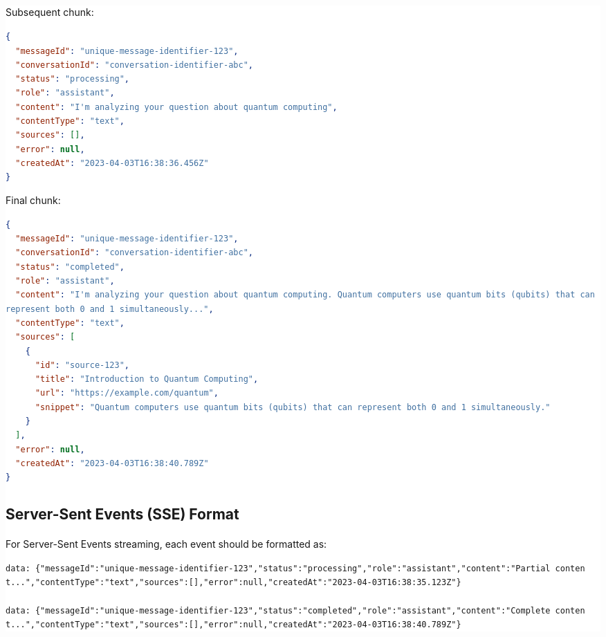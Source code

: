 Subsequent chunk:
```json
{
  "messageId": "unique-message-identifier-123",
  "conversationId": "conversation-identifier-abc",
  "status": "processing",
  "role": "assistant",
  "content": "I'm analyzing your question about quantum computing",
  "contentType": "text",
  "sources": [],
  "error": null,
  "createdAt": "2023-04-03T16:38:36.456Z"
}
```

Final chunk:
```json
{
  "messageId": "unique-message-identifier-123",
  "conversationId": "conversation-identifier-abc",
  "status": "completed",
  "role": "assistant",
  "content": "I'm analyzing your question about quantum computing. Quantum computers use quantum bits (qubits) that can represent both 0 and 1 simultaneously...",
  "contentType": "text",
  "sources": [
    {
      "id": "source-123",
      "title": "Introduction to Quantum Computing",
      "url": "https://example.com/quantum",
      "snippet": "Quantum computers use quantum bits (qubits) that can represent both 0 and 1 simultaneously."
    }
  ],
  "error": null,
  "createdAt": "2023-04-03T16:38:40.789Z"
}
```

## Server-Sent Events (SSE) Format

For Server-Sent Events streaming, each event should be formatted as:

```
data: {"messageId":"unique-message-identifier-123","status":"processing","role":"assistant","content":"Partial content...","contentType":"text","sources":[],"error":null,"createdAt":"2023-04-03T16:38:35.123Z"}

data: {"messageId":"unique-message-identifier-123","status":"completed","role":"assistant","content":"Complete content...","contentType":"text","sources":[],"error":null,"createdAt":"2023-04-03T16:38:40.789Z"}
```
